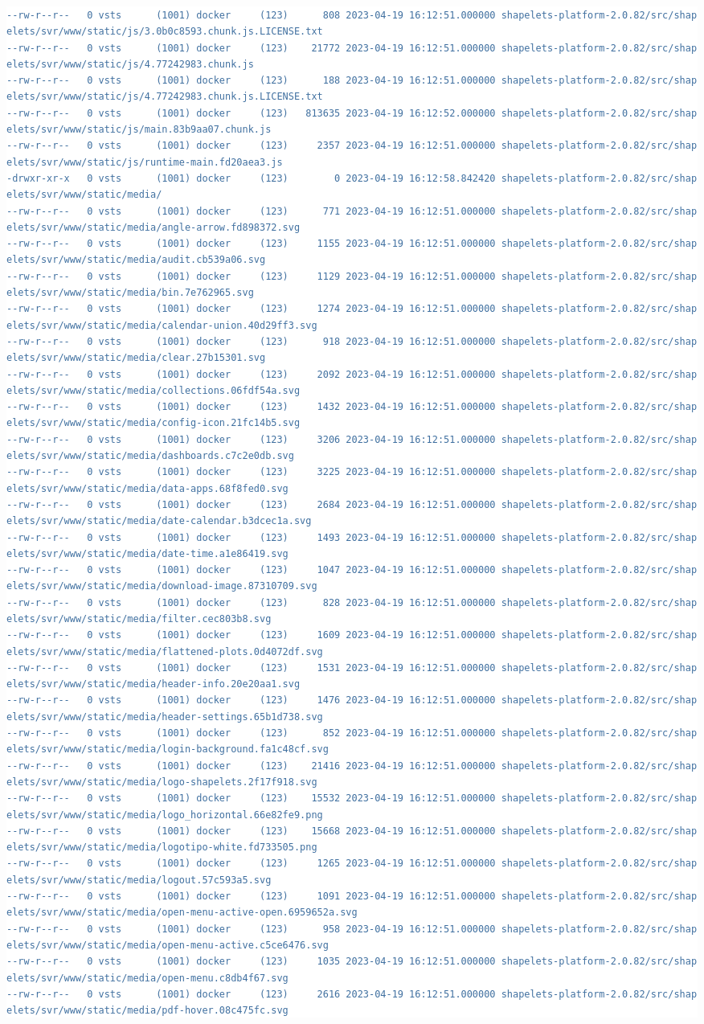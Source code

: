 ```diff
--rw-r--r--   0 vsts      (1001) docker     (123)      808 2023-04-19 16:12:51.000000 shapelets-platform-2.0.82/src/shapelets/svr/www/static/js/3.0b0c8593.chunk.js.LICENSE.txt
--rw-r--r--   0 vsts      (1001) docker     (123)    21772 2023-04-19 16:12:51.000000 shapelets-platform-2.0.82/src/shapelets/svr/www/static/js/4.77242983.chunk.js
--rw-r--r--   0 vsts      (1001) docker     (123)      188 2023-04-19 16:12:51.000000 shapelets-platform-2.0.82/src/shapelets/svr/www/static/js/4.77242983.chunk.js.LICENSE.txt
--rw-r--r--   0 vsts      (1001) docker     (123)   813635 2023-04-19 16:12:52.000000 shapelets-platform-2.0.82/src/shapelets/svr/www/static/js/main.83b9aa07.chunk.js
--rw-r--r--   0 vsts      (1001) docker     (123)     2357 2023-04-19 16:12:51.000000 shapelets-platform-2.0.82/src/shapelets/svr/www/static/js/runtime-main.fd20aea3.js
-drwxr-xr-x   0 vsts      (1001) docker     (123)        0 2023-04-19 16:12:58.842420 shapelets-platform-2.0.82/src/shapelets/svr/www/static/media/
--rw-r--r--   0 vsts      (1001) docker     (123)      771 2023-04-19 16:12:51.000000 shapelets-platform-2.0.82/src/shapelets/svr/www/static/media/angle-arrow.fd898372.svg
--rw-r--r--   0 vsts      (1001) docker     (123)     1155 2023-04-19 16:12:51.000000 shapelets-platform-2.0.82/src/shapelets/svr/www/static/media/audit.cb539a06.svg
--rw-r--r--   0 vsts      (1001) docker     (123)     1129 2023-04-19 16:12:51.000000 shapelets-platform-2.0.82/src/shapelets/svr/www/static/media/bin.7e762965.svg
--rw-r--r--   0 vsts      (1001) docker     (123)     1274 2023-04-19 16:12:51.000000 shapelets-platform-2.0.82/src/shapelets/svr/www/static/media/calendar-union.40d29ff3.svg
--rw-r--r--   0 vsts      (1001) docker     (123)      918 2023-04-19 16:12:51.000000 shapelets-platform-2.0.82/src/shapelets/svr/www/static/media/clear.27b15301.svg
--rw-r--r--   0 vsts      (1001) docker     (123)     2092 2023-04-19 16:12:51.000000 shapelets-platform-2.0.82/src/shapelets/svr/www/static/media/collections.06fdf54a.svg
--rw-r--r--   0 vsts      (1001) docker     (123)     1432 2023-04-19 16:12:51.000000 shapelets-platform-2.0.82/src/shapelets/svr/www/static/media/config-icon.21fc14b5.svg
--rw-r--r--   0 vsts      (1001) docker     (123)     3206 2023-04-19 16:12:51.000000 shapelets-platform-2.0.82/src/shapelets/svr/www/static/media/dashboards.c7c2e0db.svg
--rw-r--r--   0 vsts      (1001) docker     (123)     3225 2023-04-19 16:12:51.000000 shapelets-platform-2.0.82/src/shapelets/svr/www/static/media/data-apps.68f8fed0.svg
--rw-r--r--   0 vsts      (1001) docker     (123)     2684 2023-04-19 16:12:51.000000 shapelets-platform-2.0.82/src/shapelets/svr/www/static/media/date-calendar.b3dcec1a.svg
--rw-r--r--   0 vsts      (1001) docker     (123)     1493 2023-04-19 16:12:51.000000 shapelets-platform-2.0.82/src/shapelets/svr/www/static/media/date-time.a1e86419.svg
--rw-r--r--   0 vsts      (1001) docker     (123)     1047 2023-04-19 16:12:51.000000 shapelets-platform-2.0.82/src/shapelets/svr/www/static/media/download-image.87310709.svg
--rw-r--r--   0 vsts      (1001) docker     (123)      828 2023-04-19 16:12:51.000000 shapelets-platform-2.0.82/src/shapelets/svr/www/static/media/filter.cec803b8.svg
--rw-r--r--   0 vsts      (1001) docker     (123)     1609 2023-04-19 16:12:51.000000 shapelets-platform-2.0.82/src/shapelets/svr/www/static/media/flattened-plots.0d4072df.svg
--rw-r--r--   0 vsts      (1001) docker     (123)     1531 2023-04-19 16:12:51.000000 shapelets-platform-2.0.82/src/shapelets/svr/www/static/media/header-info.20e20aa1.svg
--rw-r--r--   0 vsts      (1001) docker     (123)     1476 2023-04-19 16:12:51.000000 shapelets-platform-2.0.82/src/shapelets/svr/www/static/media/header-settings.65b1d738.svg
--rw-r--r--   0 vsts      (1001) docker     (123)      852 2023-04-19 16:12:51.000000 shapelets-platform-2.0.82/src/shapelets/svr/www/static/media/login-background.fa1c48cf.svg
--rw-r--r--   0 vsts      (1001) docker     (123)    21416 2023-04-19 16:12:51.000000 shapelets-platform-2.0.82/src/shapelets/svr/www/static/media/logo-shapelets.2f17f918.svg
--rw-r--r--   0 vsts      (1001) docker     (123)    15532 2023-04-19 16:12:51.000000 shapelets-platform-2.0.82/src/shapelets/svr/www/static/media/logo_horizontal.66e82fe9.png
--rw-r--r--   0 vsts      (1001) docker     (123)    15668 2023-04-19 16:12:51.000000 shapelets-platform-2.0.82/src/shapelets/svr/www/static/media/logotipo-white.fd733505.png
--rw-r--r--   0 vsts      (1001) docker     (123)     1265 2023-04-19 16:12:51.000000 shapelets-platform-2.0.82/src/shapelets/svr/www/static/media/logout.57c593a5.svg
--rw-r--r--   0 vsts      (1001) docker     (123)     1091 2023-04-19 16:12:51.000000 shapelets-platform-2.0.82/src/shapelets/svr/www/static/media/open-menu-active-open.6959652a.svg
--rw-r--r--   0 vsts      (1001) docker     (123)      958 2023-04-19 16:12:51.000000 shapelets-platform-2.0.82/src/shapelets/svr/www/static/media/open-menu-active.c5ce6476.svg
--rw-r--r--   0 vsts      (1001) docker     (123)     1035 2023-04-19 16:12:51.000000 shapelets-platform-2.0.82/src/shapelets/svr/www/static/media/open-menu.c8db4f67.svg
--rw-r--r--   0 vsts      (1001) docker     (123)     2616 2023-04-19 16:12:51.000000 shapelets-platform-2.0.82/src/shapelets/svr/www/static/media/pdf-hover.08c475fc.svg
```